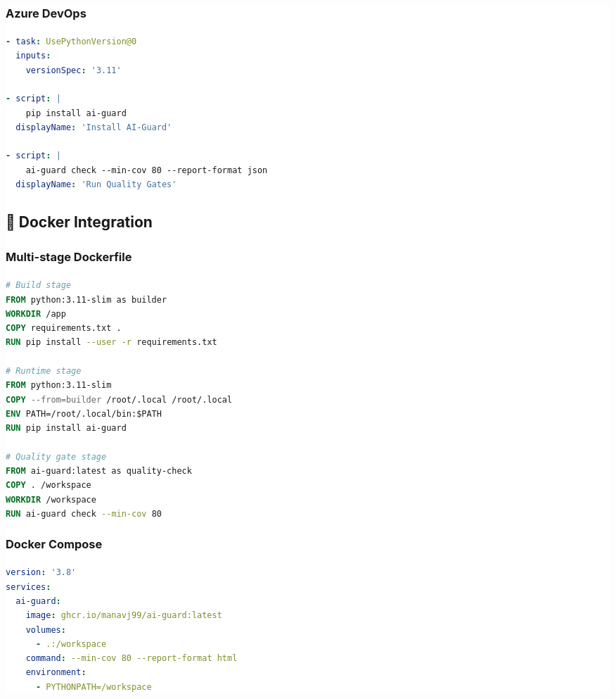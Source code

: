 ### Azure DevOps

```yaml
- task: UsePythonVersion@0
  inputs:
    versionSpec: '3.11'

- script: |
    pip install ai-guard
  displayName: 'Install AI-Guard'

- script: |
    ai-guard check --min-cov 80 --report-format json
  displayName: 'Run Quality Gates'
```

## 🐳 Docker Integration

### Multi-stage Dockerfile
```dockerfile
# Build stage
FROM python:3.11-slim as builder
WORKDIR /app
COPY requirements.txt .
RUN pip install --user -r requirements.txt

# Runtime stage
FROM python:3.11-slim
COPY --from=builder /root/.local /root/.local
ENV PATH=/root/.local/bin:$PATH
RUN pip install ai-guard

# Quality gate stage
FROM ai-guard:latest as quality-check
COPY . /workspace
WORKDIR /workspace
RUN ai-guard check --min-cov 80
```

### Docker Compose
```yaml
version: '3.8'
services:
  ai-guard:
    image: ghcr.io/manavj99/ai-guard:latest
    volumes:
      - .:/workspace
    command: --min-cov 80 --report-format html
    environment:
      - PYTHONPATH=/workspace
```
